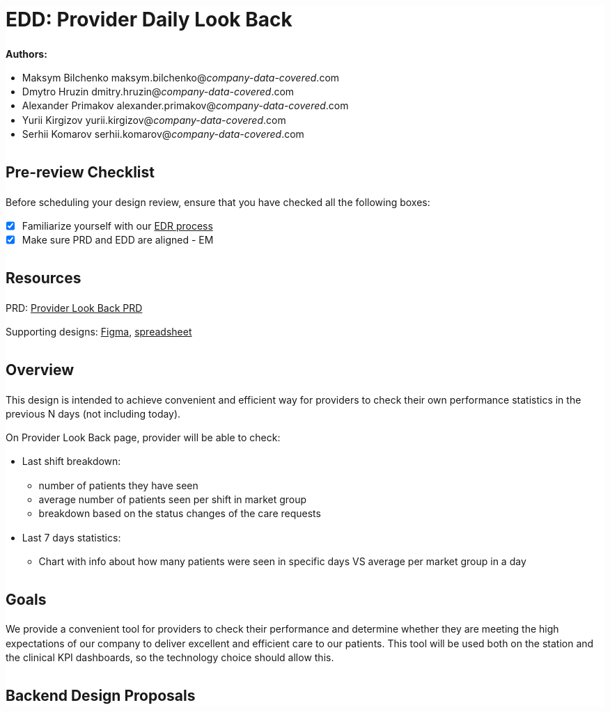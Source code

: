 # EDD: Provider Daily Look Back

**Authors:**

- Maksym Bilchenko maksym.bilchenko@_company-data-covered_.com
- Dmytro Hruzin dmitry.hruzin@_company-data-covered_.com
- Alexander Primakov alexander.primakov@_company-data-covered_.com
- Yurii Kirgizov yurii.kirgizov@_company-data-covered_.com
- Serhii Komarov serhii.komarov@_company-data-covered_.com

## Pre-review Checklist

Before scheduling your design review, ensure that you have checked all the following boxes:

- [x] Familiarize yourself with our [EDR process](https://*company-data-covered*.atlassian.net/wiki/spaces/EN/pages/52002922/Process+Engineering+Design+Review)
- [x] Make sure PRD and EDD are aligned - EM

## Resources

PRD: [Provider Look Back PRD](https://*company-data-covered*.sharepoint.com/:w:/s/tech-team/EXX3ae20oalBmhjj3FPuOS4B3yzXDoMTuwW_z9auTSTPqQ?e=PsgOaB)

Supporting designs: [Figma](https://www.figma.com/file/XB1JozOpfEmezV0XQIJdVB/Idle-Time-Reduction%3A-Daily-Performance-Lookback?node-id=1-867&t=aROKV3oicMq6m4Pt-0), [spreadsheet](https://*company-data-covered*-my.sharepoint.com/:x:/p/scott_gustin/EbaoACStfOxBh_vzIRXXbBMBCJg97YEKxeMPiKMheHV7aw?e=LOaOS4)

## Overview

This design is intended to achieve convenient and efficient way for providers to check their own performance statistics in the previous N days (not including today).

On Provider Look Back page, provider will be able to check:

- Last shift breakdown:

  - number of patients they have seen
  - average number of patients seen per shift in market group
  - breakdown based on the status changes of the care requests

- Last 7 days statistics:
  - Chart with info about how many patients were seen in specific days VS average per market group in a day

## Goals

We provide a convenient tool for providers to check their performance and determine whether they are meeting the high expectations of our company to deliver excellent and efficient care to our patients. This tool will be used both on the station and the clinical KPI dashboards, so the technology choice should allow this.

## Backend Design Proposals
